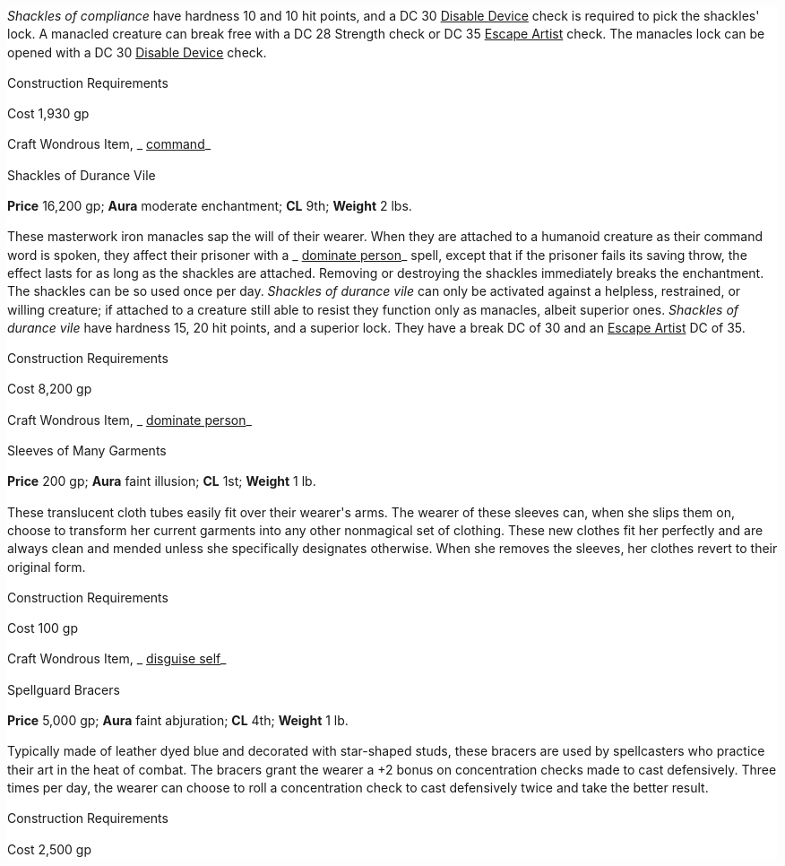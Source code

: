 _Shackles of compliance_ have hardness 10 and 10 hit points, and a DC 30 [Disable Device](/pathfinderRPG/prd/skills/disableDevice.html#_disable-device) check is required to pick the shackles' lock. A manacled creature can break free with a DC 28 Strength check or DC 35 [Escape Artist](/pathfinderRPG/prd/skills/escapeArtist.html#_escape-artist) check. The manacles lock can be opened with a DC 30 [Disable Device](/pathfinderRPG/prd/skills/disableDevice.html#_disable-device) check.

Construction Requirements

Cost 1,930 gp

Craft Wondrous Item, _ [command](/pathfinderRPG/prd/spells/command.html#_command)_

Shackles of Durance Vile

**Price** 16,200 gp; **Aura** moderate enchantment; **CL** 9th; **Weight** 2 lbs.

These masterwork iron manacles sap the will of their wearer. When they are attached to a humanoid creature as their command word is spoken, they affect their prisoner with a _ [dominate person](/pathfinderRPG/prd/spells/dominatePerson.html#_dominate-person)_ spell, except that if the prisoner fails its saving throw, the effect lasts for as long as the shackles are attached. Removing or destroying the shackles immediately breaks the enchantment. The shackles can be so used once per day. _Shackles of durance vile_ can only be activated against a helpless, restrained, or willing creature; if attached to a creature still able to resist they function only as manacles, albeit superior ones. _Shackles of durance vile_ have hardness 15, 20 hit points, and a superior lock. They have a break DC of 30 and an [Escape Artist](/pathfinderRPG/prd/skills/escapeArtist.html#_escape-artist) DC of 35.

Construction Requirements

Cost 8,200 gp

Craft Wondrous Item, _ [dominate person](/pathfinderRPG/prd/spells/dominatePerson.html#_dominate-person)_

Sleeves of Many Garments

**Price** 200 gp; **Aura** faint illusion; **CL** 1st; **Weight** 1 lb.

These translucent cloth tubes easily fit over their wearer's arms. The wearer of these sleeves can, when she slips them on, choose to transform her current garments into any other nonmagical set of clothing. These new clothes fit her perfectly and are always clean and mended unless she specifically designates otherwise. When she removes the sleeves, her clothes revert to their original form.

Construction Requirements

Cost 100 gp

Craft Wondrous Item, _ [disguise self](/pathfinderRPG/prd/spells/disguiseSelf.html#_disguise-self)_

Spellguard Bracers

**Price** 5,000 gp; **Aura** faint abjuration; **CL** 4th; **Weight** 1 lb.

Typically made of leather dyed blue and decorated with star-shaped studs, these bracers are used by spellcasters who practice their art in the heat of combat. The bracers grant the wearer a +2 bonus on concentration checks made to cast defensively. Three times per day, the wearer can choose to roll a concentration check to cast defensively twice and take the better result.

Construction Requirements

Cost 2,500 gp
